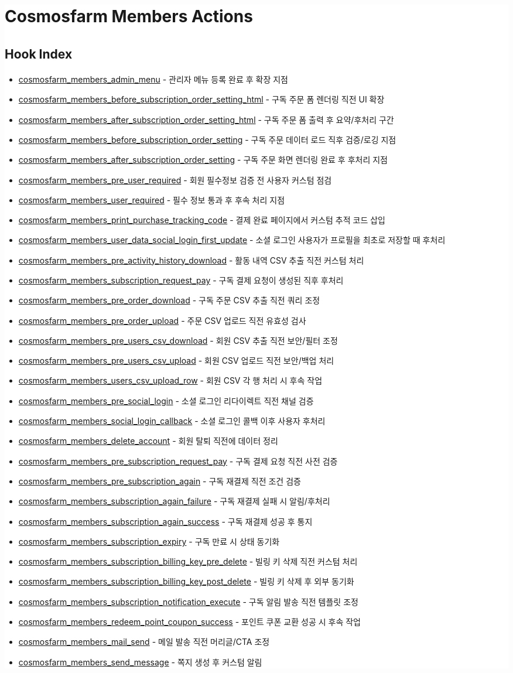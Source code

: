 # Cosmosfarm Members Actions

## Hook Index

- [cosmosfarm_members_admin_menu](actions/cosmosfarm_members_admin_menu.md) - 관리자 메뉴 등록 완료 후 확장 지점
- [cosmosfarm_members_before_subscription_order_setting_html](actions/cosmosfarm_members_before_subscription_order_setting_html.md) - 구독 주문 폼 렌더링 직전 UI 확장
- [cosmosfarm_members_after_subscription_order_setting_html](actions/cosmosfarm_members_after_subscription_order_setting_html.md) - 구독 주문 폼 출력 후 요약/후처리 구간
- [cosmosfarm_members_before_subscription_order_setting](actions/cosmosfarm_members_before_subscription_order_setting.md) - 구독 주문 데이터 로드 직후 검증/로깅 지점
- [cosmosfarm_members_after_subscription_order_setting](actions/cosmosfarm_members_after_subscription_order_setting.md) - 구독 주문 화면 렌더링 완료 후 후처리 지점
- [cosmosfarm_members_pre_user_required](actions/cosmosfarm_members_pre_user_required.md) - 회원 필수정보 검증 전 사용자 커스텀 점검
- [cosmosfarm_members_user_required](actions/cosmosfarm_members_user_required.md) - 필수 정보 통과 후 후속 처리 지점
- [cosmosfarm_members_print_purchase_tracking_code](actions/cosmosfarm_members_print_purchase_tracking_code.md) - 결제 완료 페이지에서 커스텀 추적 코드 삽입
- [cosmosfarm_members_user_data_social_login_first_update](actions/cosmosfarm_members_user_data_social_login_first_update.md) - 소셜 로그인 사용자가 프로필을 최초로 저장할 때 후처리
- [cosmosfarm_members_pre_activity_history_download](actions/cosmosfarm_members_pre_activity_history_download.md) - 활동 내역 CSV 추출 직전 커스텀 처리
- [cosmosfarm_members_subscription_request_pay](actions/cosmosfarm_members_subscription_request_pay.md) - 구독 결제 요청이 생성된 직후 후처리
- [cosmosfarm_members_pre_order_download](actions/cosmosfarm_members_pre_order_download.md) - 구독 주문 CSV 추출 직전 쿼리 조정
- [cosmosfarm_members_pre_order_upload](actions/cosmosfarm_members_pre_order_upload.md) - 주문 CSV 업로드 직전 유효성 검사
- [cosmosfarm_members_pre_users_csv_download](actions/cosmosfarm_members_pre_users_csv_download.md) - 회원 CSV 추출 직전 보안/필터 조정
- [cosmosfarm_members_pre_users_csv_upload](actions/cosmosfarm_members_pre_users_csv_upload.md) - 회원 CSV 업로드 직전 보안/백업 처리
- [cosmosfarm_members_users_csv_upload_row](actions/cosmosfarm_members_users_csv_upload_row.md) - 회원 CSV 각 행 처리 시 후속 작업
- [cosmosfarm_members_pre_social_login](actions/cosmosfarm_members_pre_social_login.md) - 소셜 로그인 리다이렉트 직전 채널 검증
- [cosmosfarm_members_social_login_callback](actions/cosmosfarm_members_social_login_callback.md) - 소셜 로그인 콜백 이후 사용자 후처리
- [cosmosfarm_members_delete_account](actions/cosmosfarm_members_delete_account.md) - 회원 탈퇴 직전에 데이터 정리
- [cosmosfarm_members_pre_subscription_request_pay](actions/cosmosfarm_members_pre_subscription_request_pay.md) - 구독 결제 요청 직전 사전 검증
- [cosmosfarm_members_pre_subscription_again](actions/cosmosfarm_members_pre_subscription_again.md) - 구독 재결제 직전 조건 검증

- [cosmosfarm_members_subscription_again_failure](actions/cosmosfarm_members_subscription_again_failure.md) - 구독 재결제 실패 시 알림/후처리
- [cosmosfarm_members_subscription_again_success](actions/cosmosfarm_members_subscription_again_success.md) - 구독 재결제 성공 후 통지
- [cosmosfarm_members_subscription_expiry](actions/cosmosfarm_members_subscription_expiry.md) - 구독 만료 시 상태 동기화
- [cosmosfarm_members_subscription_billing_key_pre_delete](actions/cosmosfarm_members_subscription_billing_key_pre_delete.md) - 빌링 키 삭제 직전 커스텀 처리
- [cosmosfarm_members_subscription_billing_key_post_delete](actions/cosmosfarm_members_subscription_billing_key_post_delete.md) - 빌링 키 삭제 후 외부 동기화
- [cosmosfarm_members_subscription_notification_execute](actions/cosmosfarm_members_subscription_notification_execute.md) - 구독 알림 발송 직전 템플릿 조정
- [cosmosfarm_members_redeem_point_coupon_success](actions/cosmosfarm_members_redeem_point_coupon_success.md) - 포인트 쿠폰 교환 성공 시 후속 작업
- [cosmosfarm_members_mail_send](actions/cosmosfarm_members_mail_send.md) - 메일 발송 직전 머리글/CTA 조정
- [cosmosfarm_members_send_message](actions/cosmosfarm_members_send_message.md) - 쪽지 생성 후 커스텀 알림